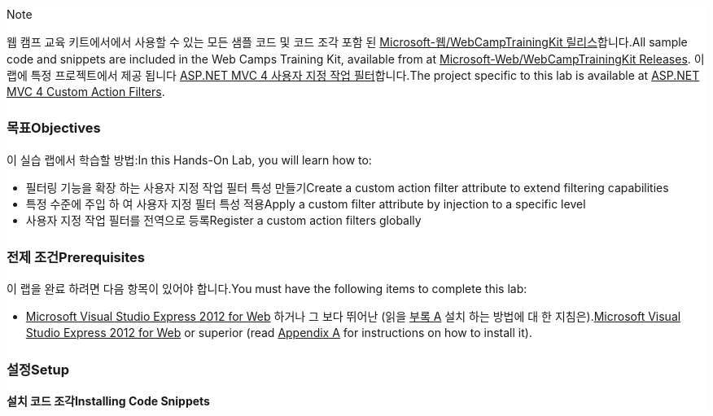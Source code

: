 > [!NOTE]
> <span data-ttu-id="4d24c-114">웹 캠프 교육 키트에서에서 사용할 수 있는 모든 샘플 코드 및 코드 조각 포함 된 [Microsoft-웹/WebCampTrainingKit 릴리스](https://aka.ms/webcamps-training-kit)합니다.</span><span class="sxs-lookup"><span data-stu-id="4d24c-114">All sample code and snippets are included in the Web Camps Training Kit, available from at [Microsoft-Web/WebCampTrainingKit Releases](https://aka.ms/webcamps-training-kit).</span></span> <span data-ttu-id="4d24c-115">이 랩에 특정 프로젝트에서 제공 됩니다 [ASP.NET MVC 4 사용자 지정 작업 필터](https://github.com/Microsoft-Web/HOL-MVC4CustomActionFilters)합니다.</span><span class="sxs-lookup"><span data-stu-id="4d24c-115">The project specific to this lab is available at [ASP.NET MVC 4 Custom Action Filters](https://github.com/Microsoft-Web/HOL-MVC4CustomActionFilters).</span></span>

<a id="Objectives"></a>
### <a name="objectives"></a><span data-ttu-id="4d24c-116">목표</span><span class="sxs-lookup"><span data-stu-id="4d24c-116">Objectives</span></span>

<span data-ttu-id="4d24c-117">이 실습 랩에서 학습할 방법:</span><span class="sxs-lookup"><span data-stu-id="4d24c-117">In this Hands-On Lab, you will learn how to:</span></span>

- <span data-ttu-id="4d24c-118">필터링 기능을 확장 하는 사용자 지정 작업 필터 특성 만들기</span><span class="sxs-lookup"><span data-stu-id="4d24c-118">Create a custom action filter attribute to extend filtering capabilities</span></span>
- <span data-ttu-id="4d24c-119">특정 수준에 주입 하 여 사용자 지정 필터 특성 적용</span><span class="sxs-lookup"><span data-stu-id="4d24c-119">Apply a custom filter attribute by injection to a specific level</span></span>
- <span data-ttu-id="4d24c-120">사용자 지정 작업 필터를 전역으로 등록</span><span class="sxs-lookup"><span data-stu-id="4d24c-120">Register a custom action filters globally</span></span>

<a id="Prerequisites"></a>

<a id="Prerequisites"></a>
### <a name="prerequisites"></a><span data-ttu-id="4d24c-121">전제 조건</span><span class="sxs-lookup"><span data-stu-id="4d24c-121">Prerequisites</span></span>

<span data-ttu-id="4d24c-122">이 랩을 완료 하려면 다음 항목이 있어야 합니다.</span><span class="sxs-lookup"><span data-stu-id="4d24c-122">You must have the following items to complete this lab:</span></span>

- <span data-ttu-id="4d24c-123">[Microsoft Visual Studio Express 2012 for Web](https://www.microsoft.com/visualstudio/eng/products/visual-studio-express-for-web) 하거나 그 보다 뛰어난 (읽을 [부록 A](#AppendixA) 설치 하는 방법에 대 한 지침은).</span><span class="sxs-lookup"><span data-stu-id="4d24c-123">[Microsoft Visual Studio Express 2012 for Web](https://www.microsoft.com/visualstudio/eng/products/visual-studio-express-for-web) or superior (read [Appendix A](#AppendixA) for instructions on how to install it).</span></span>

<a id="Setup"></a>

<a id="Setup"></a>
### <a name="setup"></a><span data-ttu-id="4d24c-124">설정</span><span class="sxs-lookup"><span data-stu-id="4d24c-124">Setup</span></span>

**<span data-ttu-id="4d24c-125">설치 코드 조각</span><span class="sxs-lookup"><span data-stu-id="4d24c-125">Installing Code Snippets</span></span>**
